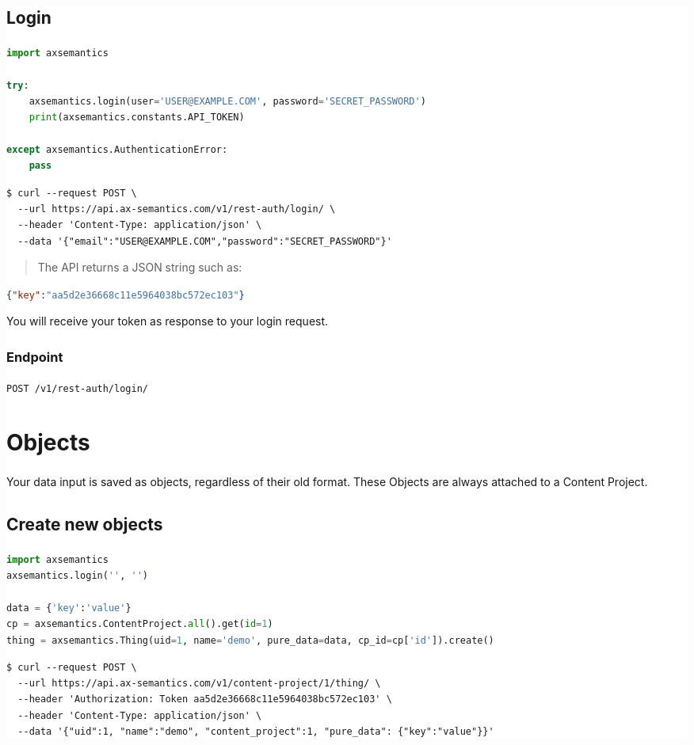 ## Login
```python
import axsemantics

try:
    axsemantics.login(user='USER@EXAMPLE.COM', password='SECRET_PASSWORD')
    print(axsemantics.constants.API_TOKEN)

except axsemantics.AuthenticationError:
    pass
```

```shell
$ curl --request POST \
  --url https://api.ax-semantics.com/v1/rest-auth/login/ \
  --header 'Content-Type: application/json' \
  --data '{"email":"USER@EXAMPLE.COM","password":"SECRET_PASSWORD"}'
```

> The API returns a JSON string such as:

```json
{"key":"aa5d2e36668c11e5964038bc572ec103"}
```

You will receive your token as response to your login request.

### Endpoint
`POST /v1/rest-auth/login/`



# Objects
Your data input is saved as objects, regardless of their old format. These Objects are always attached to a Content Project.

## Create new objects
```python
import axsemantics
axsemantics.login('', '')

data = {'key':'value'}
cp = axsemantics.ContentProject.all().get(id=1)
thing = axsemantics.Thing(uid=1, name='demo', pure_data=data, cp_id=cp['id']).create()
```

```shell
$ curl --request POST \
  --url https://api.ax-semantics.com/v1/content-project/1/thing/ \
  --header 'Authorization: Token aa5d2e36668c11e5964038bc572ec103' \
  --header 'Content-Type: application/json' \
  --data '{"uid":1, "name":"demo", "content_project":1, "pure_data": {"key":"value"}}'
```
